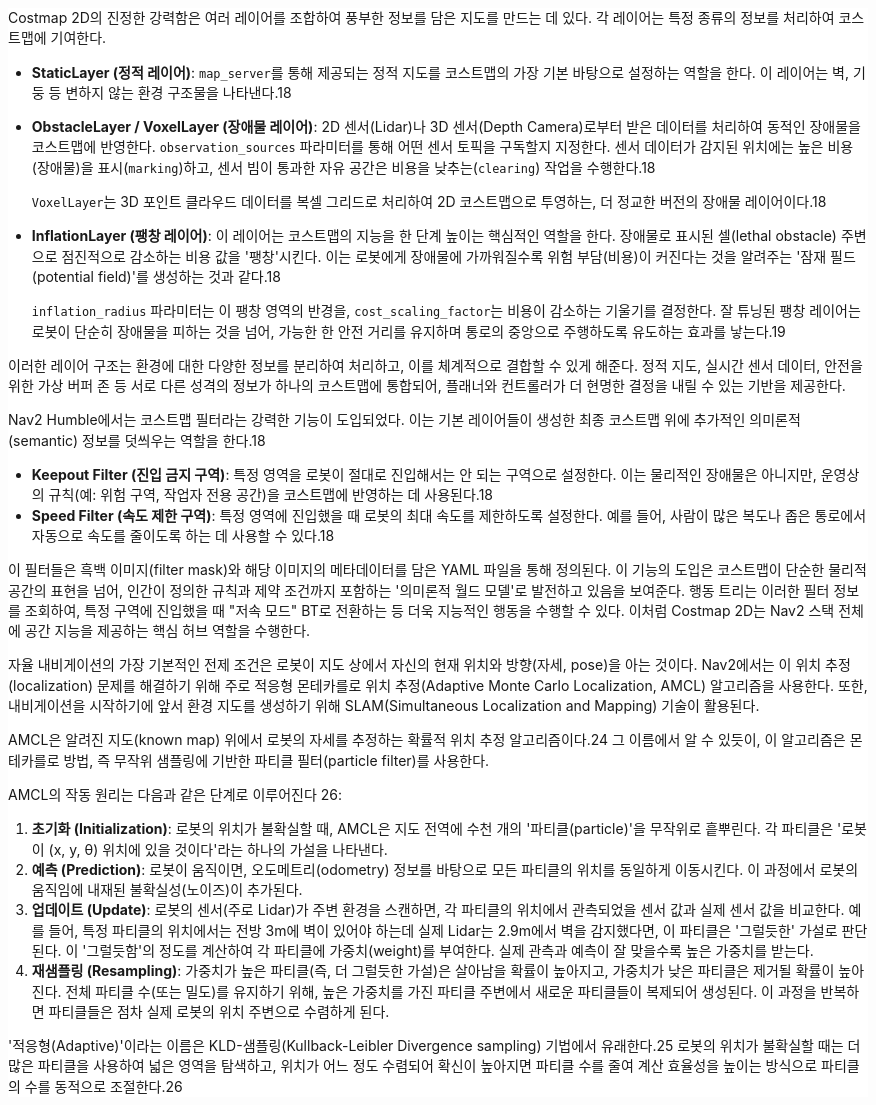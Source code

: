 
Costmap 2D의 진정한 강력함은 여러 레이어를 조합하여 풍부한 정보를 담은 지도를 만드는 데 있다. 각 레이어는 특정 종류의 정보를 처리하여 코스트맵에 기여한다.

- **StaticLayer (정적 레이어)**: `map_server`를 통해 제공되는 정적 지도를 코스트맵의 가장 기본 바탕으로 설정하는 역할을 한다. 이 레이어는 벽, 기둥 등 변하지 않는 환경 구조물을 나타낸다.18

- **ObstacleLayer / VoxelLayer (장애물 레이어)**: 2D 센서(Lidar)나 3D 센서(Depth Camera)로부터 받은 데이터를 처리하여 동적인 장애물을 코스트맵에 반영한다. `observation_sources` 파라미터를 통해 어떤 센서 토픽을 구독할지 지정한다. 센서 데이터가 감지된 위치에는 높은 비용(장애물)을 표시(`marking`)하고, 센서 빔이 통과한 자유 공간은 비용을 낮추는(`clearing`) 작업을 수행한다.18

  `VoxelLayer`는 3D 포인트 클라우드 데이터를 복셀 그리드로 처리하여 2D 코스트맵으로 투영하는, 더 정교한 버전의 장애물 레이어이다.18

- **InflationLayer (팽창 레이어)**: 이 레이어는 코스트맵의 지능을 한 단계 높이는 핵심적인 역할을 한다. 장애물로 표시된 셀(lethal obstacle) 주변으로 점진적으로 감소하는 비용 값을 '팽창'시킨다. 이는 로봇에게 장애물에 가까워질수록 위험 부담(비용)이 커진다는 것을 알려주는 '잠재 필드(potential field)'를 생성하는 것과 같다.18

  `inflation_radius` 파라미터는 이 팽창 영역의 반경을, `cost_scaling_factor`는 비용이 감소하는 기울기를 결정한다. 잘 튜닝된 팽창 레이어는 로봇이 단순히 장애물을 피하는 것을 넘어, 가능한 한 안전 거리를 유지하며 통로의 중앙으로 주행하도록 유도하는 효과를 낳는다.19

이러한 레이어 구조는 환경에 대한 다양한 정보를 분리하여 처리하고, 이를 체계적으로 결합할 수 있게 해준다. 정적 지도, 실시간 센서 데이터, 안전을 위한 가상 버퍼 존 등 서로 다른 성격의 정보가 하나의 코스트맵에 통합되어, 플래너와 컨트롤러가 더 현명한 결정을 내릴 수 있는 기반을 제공한다.


Nav2 Humble에서는 코스트맵 필터라는 강력한 기능이 도입되었다. 이는 기본 레이어들이 생성한 최종 코스트맵 위에 추가적인 의미론적(semantic) 정보를 덧씌우는 역할을 한다.18

- **Keepout Filter (진입 금지 구역)**: 특정 영역을 로봇이 절대로 진입해서는 안 되는 구역으로 설정한다. 이는 물리적인 장애물은 아니지만, 운영상의 규칙(예: 위험 구역, 작업자 전용 공간)을 코스트맵에 반영하는 데 사용된다.18
- **Speed Filter (속도 제한 구역)**: 특정 영역에 진입했을 때 로봇의 최대 속도를 제한하도록 설정한다. 예를 들어, 사람이 많은 복도나 좁은 통로에서 자동으로 속도를 줄이도록 하는 데 사용할 수 있다.18

이 필터들은 흑백 이미지(filter mask)와 해당 이미지의 메타데이터를 담은 YAML 파일을 통해 정의된다. 이 기능의 도입은 코스트맵이 단순한 물리적 공간의 표현을 넘어, 인간이 정의한 규칙과 제약 조건까지 포함하는 '의미론적 월드 모델'로 발전하고 있음을 보여준다. 행동 트리는 이러한 필터 정보를 조회하여, 특정 구역에 진입했을 때 "저속 모드" BT로 전환하는 등 더욱 지능적인 행동을 수행할 수 있다. 이처럼 Costmap 2D는 Nav2 스택 전체에 공간 지능을 제공하는 핵심 허브 역할을 수행한다.


자율 내비게이션의 가장 기본적인 전제 조건은 로봇이 지도 상에서 자신의 현재 위치와 방향(자세, pose)을 아는 것이다. Nav2에서는 이 위치 추정(localization) 문제를 해결하기 위해 주로 적응형 몬테카를로 위치 추정(Adaptive Monte Carlo Localization, AMCL) 알고리즘을 사용한다. 또한, 내비게이션을 시작하기에 앞서 환경 지도를 생성하기 위해 SLAM(Simultaneous Localization and Mapping) 기술이 활용된다.


AMCL은 알려진 지도(known map) 위에서 로봇의 자세를 추정하는 확률적 위치 추정 알고리즘이다.24 그 이름에서 알 수 있듯이, 이 알고리즘은 몬테카를로 방법, 즉 무작위 샘플링에 기반한 파티클 필터(particle filter)를 사용한다.

AMCL의 작동 원리는 다음과 같은 단계로 이루어진다 26:

1. **초기화 (Initialization)**: 로봇의 위치가 불확실할 때, AMCL은 지도 전역에 수천 개의 '파티클(particle)'을 무작위로 흩뿌린다. 각 파티클은 '로봇이 (x, y, θ) 위치에 있을 것이다'라는 하나의 가설을 나타낸다.
2. **예측 (Prediction)**: 로봇이 움직이면, 오도메트리(odometry) 정보를 바탕으로 모든 파티클의 위치를 동일하게 이동시킨다. 이 과정에서 로봇의 움직임에 내재된 불확실성(노이즈)이 추가된다.
3. **업데이트 (Update)**: 로봇의 센서(주로 Lidar)가 주변 환경을 스캔하면, 각 파티클의 위치에서 관측되었을 센서 값과 실제 센서 값을 비교한다. 예를 들어, 특정 파티클의 위치에서는 전방 3m에 벽이 있어야 하는데 실제 Lidar는 2.9m에서 벽을 감지했다면, 이 파티클은 '그럴듯한' 가설로 판단된다. 이 '그럴듯함'의 정도를 계산하여 각 파티클에 가중치(weight)를 부여한다. 실제 관측과 예측이 잘 맞을수록 높은 가중치를 받는다.
4. **재샘플링 (Resampling)**: 가중치가 높은 파티클(즉, 더 그럴듯한 가설)은 살아남을 확률이 높아지고, 가중치가 낮은 파티클은 제거될 확률이 높아진다. 전체 파티클 수(또는 밀도)를 유지하기 위해, 높은 가중치를 가진 파티클 주변에서 새로운 파티클들이 복제되어 생성된다. 이 과정을 반복하면 파티클들은 점차 실제 로봇의 위치 주변으로 수렴하게 된다.

'적응형(Adaptive)'이라는 이름은 KLD-샘플링(Kullback-Leibler Divergence sampling) 기법에서 유래한다.25 로봇의 위치가 불확실할 때는 더 많은 파티클을 사용하여 넓은 영역을 탐색하고, 위치가 어느 정도 수렴되어 확신이 높아지면 파티클 수를 줄여 계산 효율성을 높이는 방식으로 파티클의 수를 동적으로 조절한다.26
